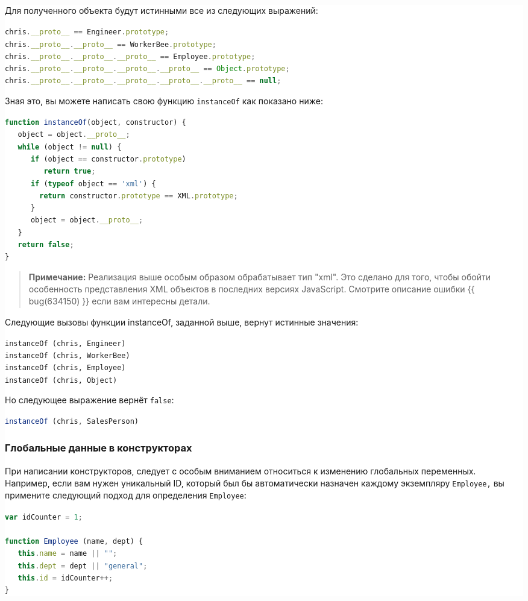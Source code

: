 Для полученного объекта будут истинными все из следующих выражений:

```js
chris.__proto__ == Engineer.prototype;
chris.__proto__.__proto__ == WorkerBee.prototype;
chris.__proto__.__proto__.__proto__ == Employee.prototype;
chris.__proto__.__proto__.__proto__.__proto__ == Object.prototype;
chris.__proto__.__proto__.__proto__.__proto__.__proto__ == null;
```

Зная это, вы можете написать свою функцию `instanceOf` как показано ниже:

```js
function instanceOf(object, constructor) {
   object = object.__proto__;
   while (object != null) {
      if (object == constructor.prototype)
         return true;
      if (typeof object == 'xml') {
        return constructor.prototype == XML.prototype;
      }
      object = object.__proto__;
   }
   return false;
}
```

> **Примечание:** Реализация выше особым образом обрабатывает тип "xml". Это сделано для того, чтобы обойти особенность представления XML объектов в последних версиях JavaScript. Смотрите описание ошибки {{ bug(634150) }} если вам интересны детали.

Следующие вызовы функции instanceOf, заданной выше, вернут истинные значения:

```
instanceOf (chris, Engineer)
instanceOf (chris, WorkerBee)
instanceOf (chris, Employee)
instanceOf (chris, Object)
```

Но следующее выражение вернёт `false`:

```js
instanceOf (chris, SalesPerson)
```

### Глобальные данные в конструкторах

При написании конструкторов, следует с особым вниманием относиться к изменению глобальных переменных. Например, если вам нужен уникальный ID, который был бы автоматически назначен каждому экземпляру `Employee,` вы примените следующий подход для определения `Employee`:

```js
var idCounter = 1;

function Employee (name, dept) {
   this.name = name || "";
   this.dept = dept || "general";
   this.id = idCounter++;
}
```

